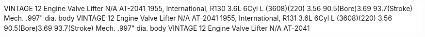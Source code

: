 <Note>VINTAGE</Note>
<Qty>12</Qty>
<PartType id="5548">Engine Valve Lifter</PartType>
<Position id="1">N/A</Position>
<Part>AT-2041</Part>
</App>
<App action="A" id="181" validate="yes">
<BaseVehicle id="26028">1955, International, R130</BaseVehicle>
<EngineBase id="5162">3.6L 6Cyl L (3608)(220) 3.56 90.5(Bore)3.69 93.7(Stroke)</EngineBase>
<Note>Mech.</Note>
<Note>.997" dia. body</Note>
<Note>VINTAGE</Note>
<Qty>12</Qty>
<PartType id="5548">Engine Valve Lifter</PartType>
<Position id="1">N/A</Position>
<Part>AT-2041</Part>
</App>
<App action="A" id="182" validate="yes">
<BaseVehicle id="26029">1955, International, R131</BaseVehicle>
<EngineBase id="5162">3.6L 6Cyl L (3608)(220) 3.56 90.5(Bore)3.69 93.7(Stroke)</EngineBase>
<Note>Mech.</Note>
<Note>.997" dia. body</Note>
<Note>VINTAGE</Note>
<Qty>12</Qty>
<PartType id="5548">Engine Valve Lifter</PartType>
<Position id="1">N/A</Position>
<Part>AT-2041</Part>
</App>
<App action="A" id="183" validate="yes">
